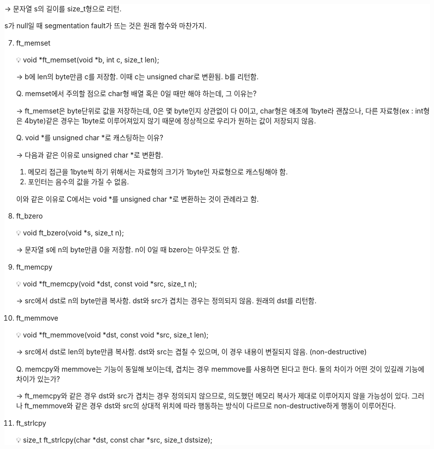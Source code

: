    </aside>

   → 문자열 s의 길이를 size_t형으로 리턴.

   s가 null일 때 segmentation fault가 뜨는 것은 원래 함수와 마찬가지.

7. ft_memset

   <aside>
   💡 void *ft_memset(void *b, int c, size_t len);

   </aside>

   → b에 len의 byte만큼 c를 저장함. 이때 c는 unsigned char로 변환됨. b를 리턴함.

   Q. memset에서 주의할 점으로 char형 배열 혹은 0일 때만 해야 하는데, 그 이유는?

   → ft_memset은 byte단위로 값을 저장하는데, 0은 몇 byte인지 상관없이 다 0이고, char형은 애초에 1byte라 괜찮으나, 다른 자료형(ex : int형은 4byte)같은 경우는 1byte로 이루어져있지 않기 때문에 정상적으로 우리가 원하는 값이 저장되지 않음.

   Q. void *를 unsigned char *로 캐스팅하는 이유?

   → 다음과 같은 이유로 unsigned char \*로 변환함.

   1. 메모리 접근을 1byte씩 하기 위해서는 자료형의 크기가 1byte인 자료형으로 캐스팅해야 함.
   2. 포인터는 음수의 값을 가질 수 없음.

   이와 같은 이유로 C에서는 void *를 unsigned char *로 변환하는 것이 관례라고 함.

8. ft_bzero

   <aside>
   💡 void ft_bzero(void *s, size_t n);

   </aside>

   → 문자열 s에 n의 byte만큼 0을 저장함. n이 0일 때 bzero는 아무것도 안 함.

9. ft_memcpy

   <aside>
   💡 void *ft_memcpy(void *dst, const void *src, size_t n);

   </aside>

   → src에서 dst로 n의 byte만큼 복사함. dst와 src가 겹치는 경우는 정의되지 않음. 원래의 dst를 리턴함.

10. ft_memmove

    <aside>
    💡 void *ft_memmove(void *dst, const void *src, size_t len);

    </aside>

    → src에서 dst로 len의 byte만큼 복사함. dst와 src는 겹칠 수 있으며, 이 경우 내용이 변질되지 않음. (non-destructive)

    Q. memcpy와 memmove는 기능이 동일해 보이는데, 겹치는 경우 memmove를 사용하면 된다고 한다. 둘의 차이가 어떤 것이 있길래 기능에 차이가 있는가?

    → ft_memcpy와 같은 경우 dst와 src가 겹치는 경우 정의되지 않으므로, 의도했던 메모리 복사가 제대로 이루어지지 않을 가능성이 있다. 그러나 ft_memmove와 같은 경우 dst와 src의 상대적 위치에 따라 행동하는 방식이 다르므로 non-destructive하게 행동이 이루어진다.

11. ft_strlcpy

    <aside>
    💡 size_t ft_strlcpy(char *dst, const char *src, size_t dstsize);
